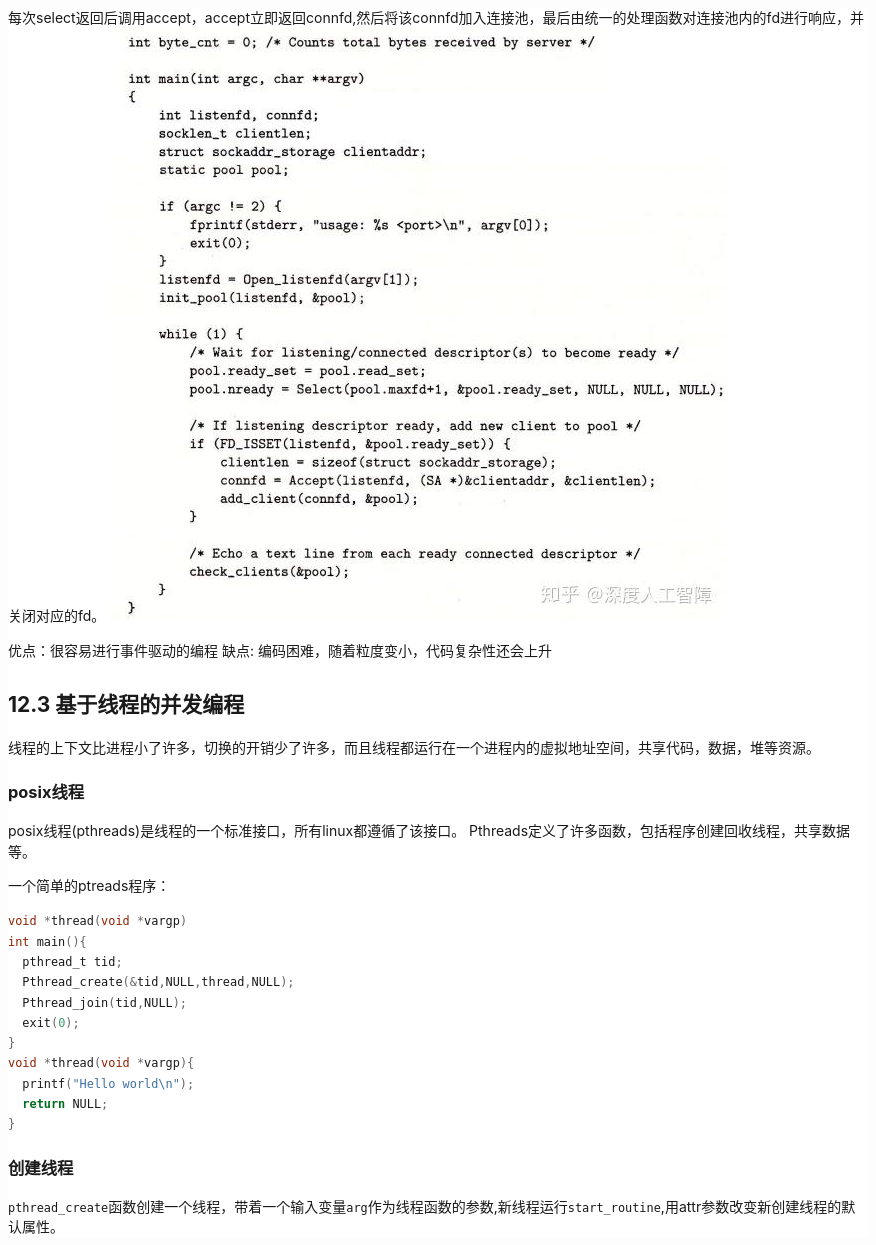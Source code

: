 
每次select返回后调用accept，accept立即返回connfd,然后将该connfd加入连接池，最后由统一的处理函数对连接池内的fd进行响应，并关闭对应的fd。
![main](./img/concurrent-server.jpg)

优点：很容易进行事件驱动的编程
缺点: 编码困难，随着粒度变小，代码复杂性还会上升

## 12.3 基于线程的并发编程

线程的上下文比进程小了许多，切换的开销少了许多，而且线程都运行在一个进程内的虚拟地址空间，共享代码，数据，堆等资源。


### posix线程
posix线程(pthreads)是线程的一个标准接口，所有linux都遵循了该接口。
Pthreads定义了许多函数，包括程序创建回收线程，共享数据等。

一个简单的ptreads程序：
```c
void *thread(void *vargp)
int main(){
  pthread_t tid;
  Pthread_create(&tid,NULL,thread,NULL);
  Pthread_join(tid,NULL);
  exit(0);
}
void *thread(void *vargp){
  printf("Hello world\n");
  return NULL;
}
```
### 创建线程
`pthread_create`函数创建一个线程，带着一个输入变量`arg`作为线程函数的参数,新线程运行`start_routine`,用attr参数改变新创建线程的默认属性。
